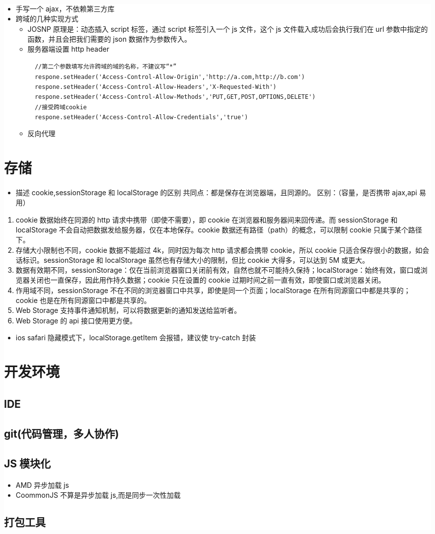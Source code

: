 - 手写一个 ajax，不依赖第三方库
- 跨域的几种实现方式
  - JOSNP 原理是：动态插入 script 标签，通过 script 标签引入一个 js 文件，这个 js 文件载入成功后会执行我们在 url 参数中指定的函数，并且会把我们需要的 json 数据作为参数传入。
  - 服务器端设置 http header
    ```nodejs
      //第二个参数填写允许跨域的域的名称，不建议写“*”
      respone.setHeader('Access-Control-Allow-Origin','http://a.com,http://b.com')
      respone.setHeader('Access-Control-Allow-Headers','X-Requested-With')
      respone.setHeader('Access-Control-Allow-Methods','PUT,GET,POST,OPTIONS,DELETE')
      //接受跨域cookie
      respone.setHeader('Access-Control-Allow-Credentials','true')
    ```
  - 反向代理

# 存储

- 描述 cookie,sessionStorage 和 localStorage 的区别
  共同点：都是保存在浏览器端，且同源的。
  区别：（容量，是否携带 ajax,api 易用）

1. cookie 数据始终在同源的 http 请求中携带（即使不需要），即 cookie 在浏览器和服务器间来回传递。而 sessionStorage 和 localStorage 不会自动把数据发给服务器，仅在本地保存。cookie 数据还有路径（path）的概念，可以限制 cookie 只属于某个路径下。
2. 存储大小限制也不同，cookie 数据不能超过 4k，同时因为每次 http 请求都会携带 cookie，所以 cookie 只适合保存很小的数据，如会话标识。sessionStorage 和 localStorage 虽然也有存储大小的限制，但比 cookie 大得多，可以达到 5M 或更大。
3. 数据有效期不同，sessionStorage：仅在当前浏览器窗口关闭前有效，自然也就不可能持久保持；localStorage：始终有效，窗口或浏览器关闭也一直保存，因此用作持久数据；cookie 只在设置的 cookie 过期时间之前一直有效，即使窗口或浏览器关闭。
4. 作用域不同，sessionStorage 不在不同的浏览器窗口中共享，即使是同一个页面；localStorage 在所有同源窗口中都是共享的；cookie 也是在所有同源窗口中都是共享的。
5. Web Storage 支持事件通知机制，可以将数据更新的通知发送给监听者。
6. Web Storage 的 api 接口使用更方便。

- ios safari 隐藏模式下，localStorage.getItem 会报错，建议使 try-catch 封装

# 开发环境

## IDE

## git(代码管理，多人协作)

## JS 模块化

- AMD
  异步加载 js
- CoommonJS
  不算是异步加载 js,而是同步一次性加载

## 打包工具
